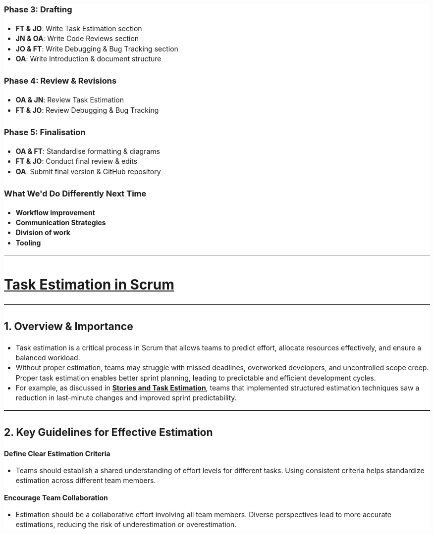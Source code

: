 ### **Phase 3: Drafting**

- **FT & JO**: Write Task Estimation section  
- **JN & OA**: Write Code Reviews section  
- **JO & FT**: Write Debugging & Bug Tracking section  
- **OA**: Write Introduction & document structure  

### **Phase 4: Review & Revisions**

- **OA & JN**: Review Task Estimation  
- **FT & JO**: Review Debugging & Bug Tracking  

### **Phase 5: Finalisation**

- **OA & FT**: Standardise formatting & diagrams  
- **FT & JO**: Conduct final review & edits  
- **OA**: Submit final version & GitHub repository

### What We'd Do Differently Next Time ###
- **Workflow improvement**
- **Communication Strategies**
- **Division of work**
- **Tooling**

---

# [Task Estimation in Scrum](docs/task_estimation.md) 

---

## **1. Overview & Importance**  
- Task estimation is a critical process in Scrum that allows teams to predict effort, allocate resources effectively, and ensure a balanced workload.
- Without proper estimation, teams may struggle with missed deadlines, overworked developers, and uncontrolled scope creep. Proper task estimation enables better sprint planning, leading to predictable and efficient development cycles.
- For example, as discussed in **[Stories and Task Estimation](https://www.reddit.com/r/scrum/comments/18bbr88/stories_and_task_estimation/)**, teams that implemented structured estimation techniques saw a reduction in last-minute changes and improved sprint predictability.  

---

## **2. Key Guidelines for Effective Estimation**

**Define Clear Estimation Criteria** 
- Teams should establish a shared understanding of effort levels for different tasks. Using consistent criteria helps standardize estimation across different team members.

**Encourage Team Collaboration**  
- Estimation should be a collaborative effort involving all team members. Diverse perspectives lead to more accurate estimations, reducing the risk of underestimation or overestimation.
